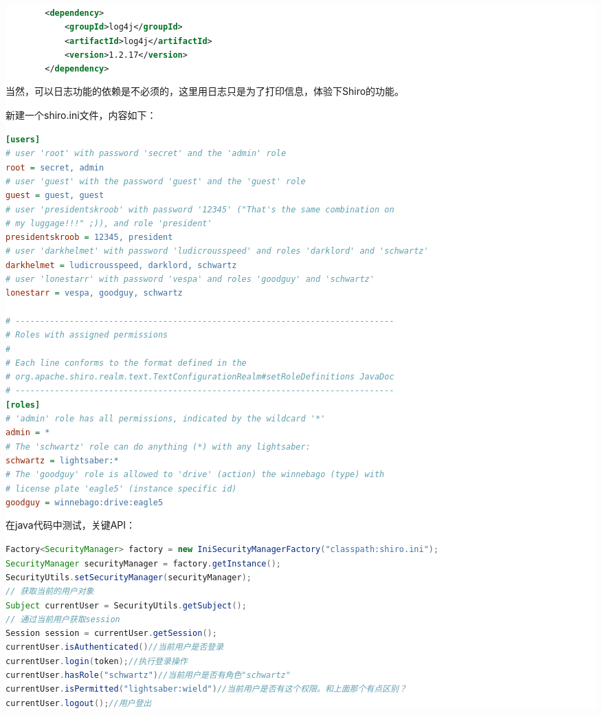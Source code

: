 ```xml
        <dependency>
            <groupId>log4j</groupId>
            <artifactId>log4j</artifactId>
            <version>1.2.17</version>
        </dependency>
```

当然，可以日志功能的依赖是不必须的，这里用日志只是为了打印信息，体验下Shiro的功能。

新建一个shiro.ini文件，内容如下：

```ini
[users]
# user 'root' with password 'secret' and the 'admin' role
root = secret, admin
# user 'guest' with the password 'guest' and the 'guest' role
guest = guest, guest
# user 'presidentskroob' with password '12345' ("That's the same combination on
# my luggage!!!" ;)), and role 'president'
presidentskroob = 12345, president
# user 'darkhelmet' with password 'ludicrousspeed' and roles 'darklord' and 'schwartz'
darkhelmet = ludicrousspeed, darklord, schwartz
# user 'lonestarr' with password 'vespa' and roles 'goodguy' and 'schwartz'
lonestarr = vespa, goodguy, schwartz

# -----------------------------------------------------------------------------
# Roles with assigned permissions
# 
# Each line conforms to the format defined in the
# org.apache.shiro.realm.text.TextConfigurationRealm#setRoleDefinitions JavaDoc
# -----------------------------------------------------------------------------
[roles]
# 'admin' role has all permissions, indicated by the wildcard '*'
admin = *
# The 'schwartz' role can do anything (*) with any lightsaber:
schwartz = lightsaber:*
# The 'goodguy' role is allowed to 'drive' (action) the winnebago (type) with
# license plate 'eagle5' (instance specific id)
goodguy = winnebago:drive:eagle5
```

在java代码中测试，关键API：

```java
Factory<SecurityManager> factory = new IniSecurityManagerFactory("classpath:shiro.ini");
SecurityManager securityManager = factory.getInstance();
SecurityUtils.setSecurityManager(securityManager);
// 获取当前的用户对象
Subject currentUser = SecurityUtils.getSubject();
// 通过当前用户获取session
Session session = currentUser.getSession();
currentUser.isAuthenticated()//当前用户是否登录
currentUser.login(token);//执行登录操作
currentUser.hasRole("schwartz")//当前用户是否有角色"schwartz"
currentUser.isPermitted("lightsaber:wield")//当前用户是否有这个权限。和上面那个有点区别？
currentUser.logout();//用户登出
```
